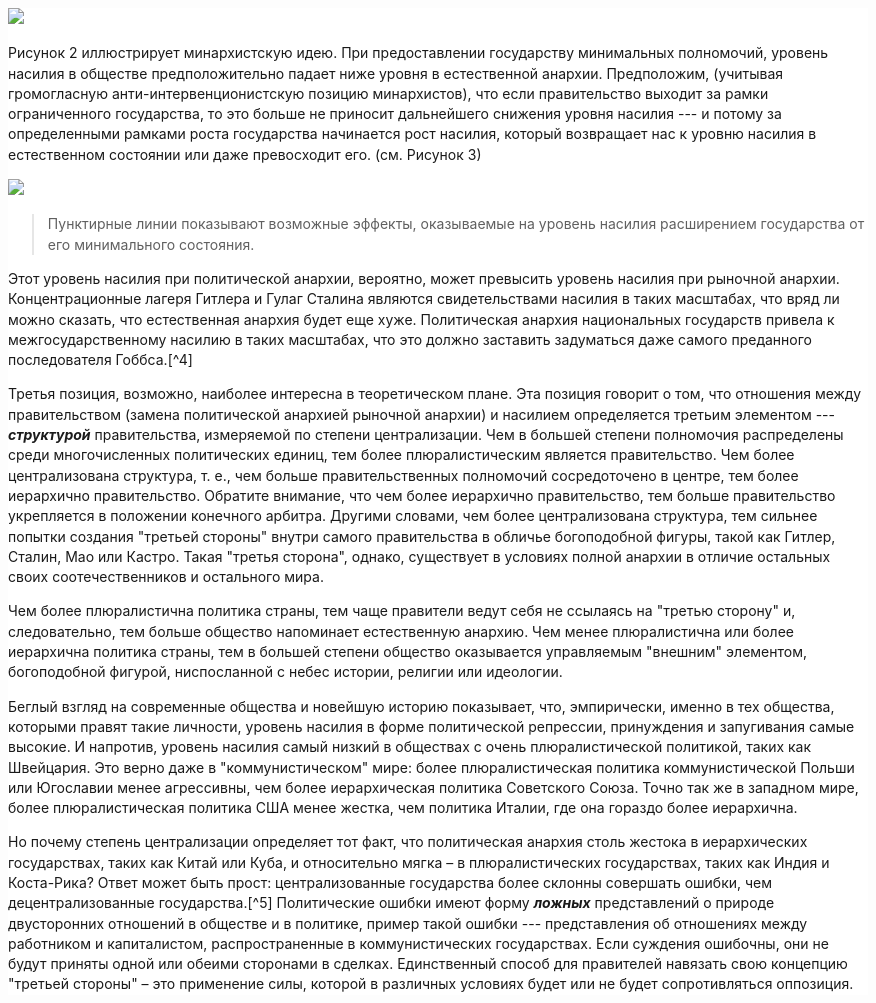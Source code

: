 ![](https://lh3.googleusercontent.com/FD7kkgYpDygcjz5YzFp69_qjez9fcI5Varhr8JTdRnKBufeAPic76BUecwV0Nu254WGof8r7s5WY79a998qZn2DF3HTt2Vi8azsOdbE17kfD6OtlXHFPZ_DeuexnO6ysosOytRhN)

Рисунок 2 иллюстрирует минархистскую идею. При предоставлении государству минимальных полномочий, уровень насилия в обществе предположительно падает ниже уровня в естественной анархии. Предположим, (учитывая громогласную анти-интервенционистскую позицию минархистов), что если правительство выходит за рамки ограниченного государства, то это больше не приносит дальнейшего снижения уровня насилия --- и потому за определенными рамками роста государства начинается рост насилия, который возвращает нас к уровню насилия в естественном состоянии или даже превосходит его. (см. Рисунок 3)

![](https://lh5.googleusercontent.com/GUftol8CDWSlymjZpKEadhCfVjBJNfCWZNrta7n6czG-0vW9Qpmk3SAjWyu7PWQ5gpJ3Z5m6eleTcFm8ONV2UmBBq6g4_VEXLl-eWM_5rT2eBkyEjszG_SYiEmE5Z--pKBb-VEhP)

> Пунктирные линии показывают возможные эффекты, оказываемые на уровень насилия расширением государства от его минимального состояния.

Этот уровень насилия при политической анархии, вероятно, может превысить уровень насилия при рыночной анархии. Концентрационные лагеря Гитлера и Гулаг Сталина являются свидетельствами насилия в таких масштабах, что вряд ли можно сказать, что естественная анархия будет еще хуже. Политическая анархия национальных государств привела к межгосударственному насилию в таких масштабах, что это должно заставить задуматься даже самого преданного последователя Гоббса.[^4]

Третья позиция, возможно, наиболее интересна в теоретическом плане. Эта позиция говорит о том, что отношения между правительством (замена политической анархией рыночной анархии) и насилием определяется третьим элементом --- ***структурой*** правительства, измеряемой по степени централизации. Чем в большей степени полномочия распределены среди многочисленных политических единиц, тем более плюралистическим является правительство. Чем более централизована структура, т. е., чем больше правительственных полномочий сосредоточено в центре, тем более иерархично правительство. Обратите внимание, что чем более иерархично правительство, тем больше правительство укрепляется в положении конечного арбитра. Другими словами, чем более централизована структура, тем сильнее попытки создания "третьей стороны" внутри самого правительства в обличье богоподобной фигуры, такой как Гитлер, Сталин, Мао или Кастро. Такая "третья сторона", однако, существует в условиях полной анархии в отличие остальных своих соотечественников и остального мира.

Чем более плюралистична политика страны, тем чаще правители ведут себя не ссылаясь на "третью сторону" и, следовательно, тем больше общество напоминает естественную анархию. Чем менее плюралистична или более иерархична политика страны, тем в большей степени общество оказывается управляемым "внешним" элементом, богоподобной фигурой, ниспосланной с небес истории, религии или идеологии.

Беглый взгляд на современные общества и новейшую историю показывает, что, эмпирически, именно в тех общества, которыми правят такие личности, уровень насилия в форме политической репрессии, принуждения и запугивания самые высокие. И напротив, уровень насилия самый низкий в обществах с очень плюралистической политикой, таких как Швейцария. Это верно даже в "коммунистическом" мире: более плюралистическая политика коммунистической Польши или Югославии менее агрессивны, чем более иерархическая политика Советского Союза. Точно так же в западном мире, более плюралистическая политика США менее жестка, чем политика Италии, где она гораздо более иерархична.

Но почему степень централизации определяет тот факт, что политическая анархия столь жестока в иерархических государствах, таких как Китай или Куба, и относительно мягка – в плюралистических государствах, таких как Индия и Коста-Рика? Ответ может быть прост: централизованные государства более склонны совершать ошибки, чем децентрализованные государства.[^5] Политические ошибки имеют форму ***ложных*** представлений о природе двусторонних отношений в обществе и в политике, пример такой ошибки --- представления об отношениях между работником и капиталистом, распространенные в коммунистических государствах. Если суждения ошибочны, они не будут приняты одной или обеими сторонами в сделках. Единственный способ для правителей навязать свою концепцию "третьей стороны" – это применение силы, которой в различных условиях будет или не будет сопротивляться оппозиция.
